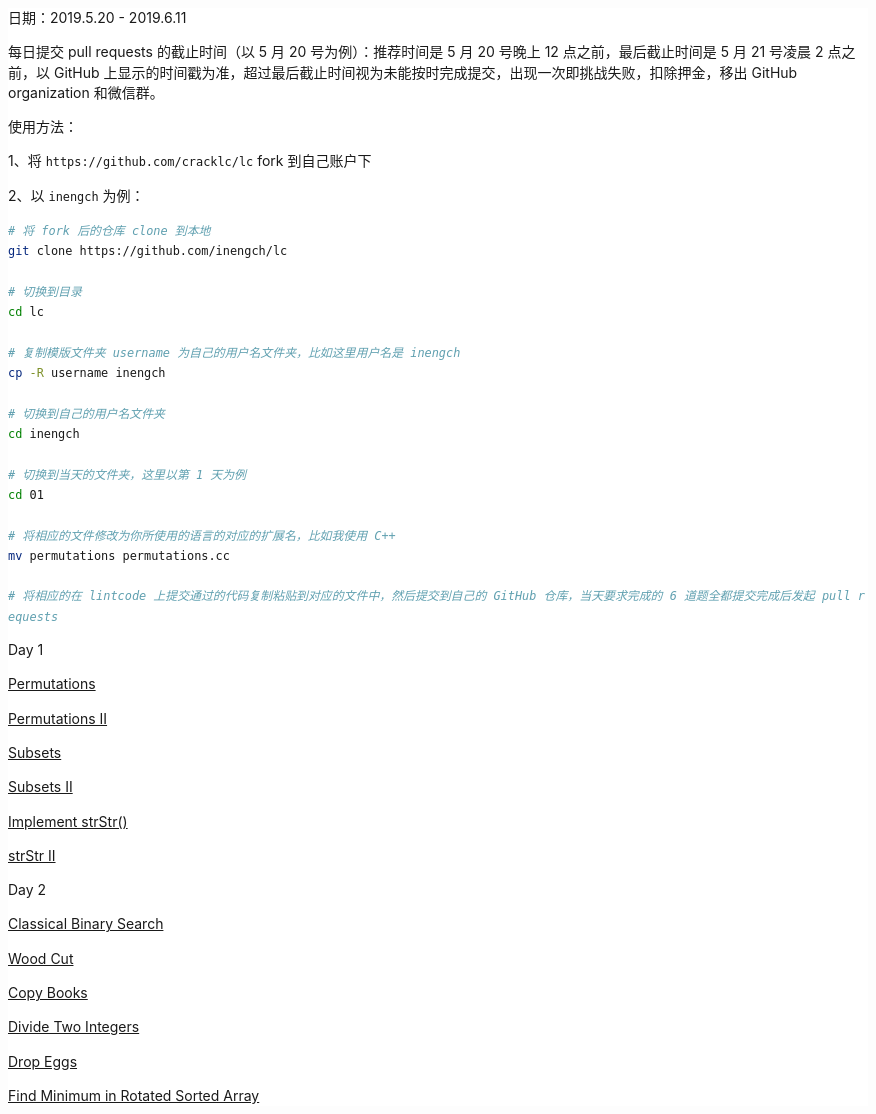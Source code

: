 日期：2019.5.20 - 2019.6.11

每日提交 pull requests 的截止时间（以 5 月 20 号为例）：推荐时间是 5 月 20 号晚上 12 点之前，最后截止时间是 5 月 21 号凌晨 2 点之前，以 GitHub 上显示的时间戳为准，超过最后截止时间视为未能按时完成提交，出现一次即挑战失败，扣除押金，移出 GitHub organization 和微信群。

使用方法：

1、将 `https://github.com/cracklc/lc` fork 到自己账户下

2、以 `inengch` 为例：
```bash
# 将 fork 后的仓库 clone 到本地
git clone https://github.com/inengch/lc

# 切换到目录
cd lc

# 复制模版文件夹 username 为自己的用户名文件夹，比如这里用户名是 inengch
cp -R username inengch

# 切换到自己的用户名文件夹
cd inengch

# 切换到当天的文件夹，这里以第 1 天为例
cd 01

# 将相应的文件修改为你所使用的语言的对应的扩展名，比如我使用 C++
mv permutations permutations.cc

# 将相应的在 lintcode 上提交通过的代码复制粘贴到对应的文件中，然后提交到自己的 GitHub 仓库，当天要求完成的 6 道题全都提交完成后发起 pull requests
```

Day 1

[Permutations](https://www.lintcode.com/problem/permutations/description)

[Permutations II](https://www.lintcode.com/problem/permutations-ii/description)

[Subsets](https://www.lintcode.com/problem/subsets/description)

[Subsets II](https://www.lintcode.com/problem/subsets-ii/description)

[Implement strStr()](https://www.lintcode.com/problem/implement-strstr/description)

[strStr II](https://www.lintcode.com/problem/strstr-ii/description)

Day 2

[Classical Binary Search](https://www.lintcode.com/problem/classical-binary-search/description)

[Wood Cut](https://www.lintcode.com/problem/wood-cut/description)

[Copy Books](https://www.lintcode.com/problem/copy-books/description)

[Divide Two Integers](https://www.lintcode.com/problem/divide-two-integers/description)

[Drop Eggs](https://www.lintcode.com/problem/drop-eggs/description)

[Find Minimum in Rotated Sorted Array](https://www.lintcode.com/problem/find-minimum-in-rotated-sorted-array/description)
